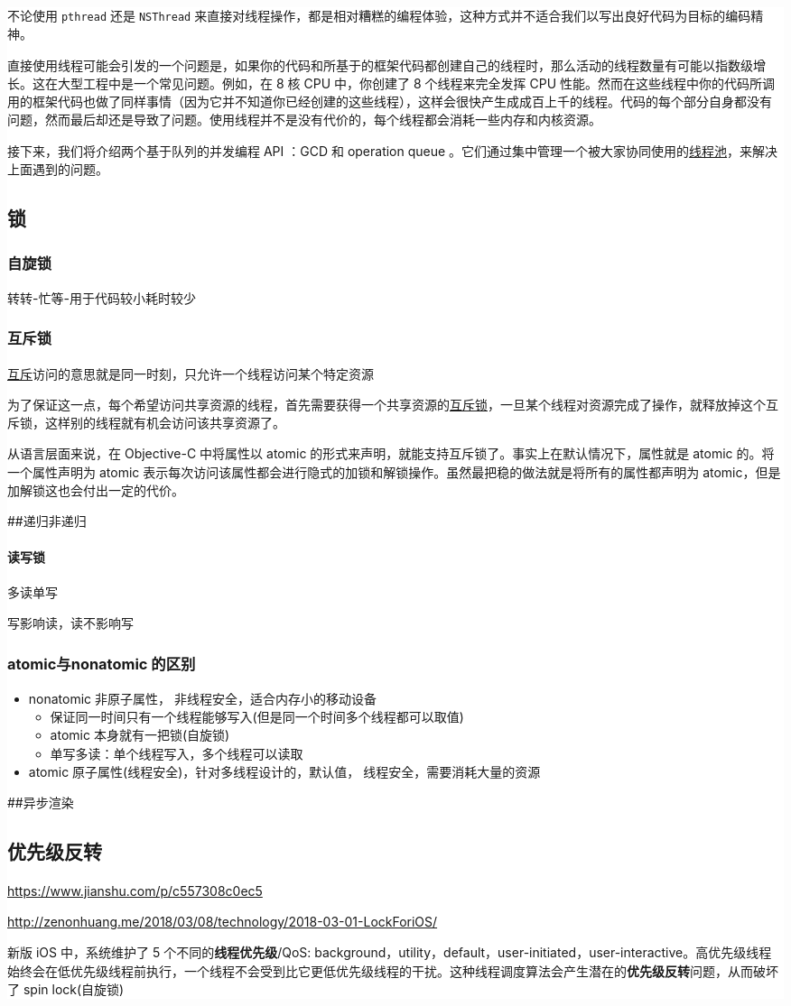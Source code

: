 不论使用 `pthread` 还是 `NSThread` 来直接对线程操作，都是相对糟糕的编程体验，这种方式并不适合我们以写出良好代码为目标的编码精神。

直接使用线程可能会引发的一个问题是，如果你的代码和所基于的框架代码都创建自己的线程时，那么活动的线程数量有可能以指数级增长。这在大型工程中是一个常见问题。例如，在 8 核 CPU 中，你创建了 8 个线程来完全发挥 CPU 性能。然而在这些线程中你的代码所调用的框架代码也做了同样事情（因为它并不知道你已经创建的这些线程），这样会很快产生成成百上千的线程。代码的每个部分自身都没有问题，然而最后却还是导致了问题。使用线程并不是没有代价的，每个线程都会消耗一些内存和内核资源。

接下来，我们将介绍两个基于队列的并发编程 API ：GCD 和 operation queue 。它们通过集中管理一个被大家协同使用的[线程池](http://en.wikipedia.org/wiki/Thread_pool_pattern)，来解决上面遇到的问题。

## 锁

### 自旋锁

转转-忙等-用于代码较小耗时较少

### 互斥锁

[互斥](http://en.wikipedia.org/wiki/Mutex)访问的意思就是同一时刻，只允许一个线程访问某个特定资源

为了保证这一点，每个希望访问共享资源的线程，首先需要获得一个共享资源的[互斥锁](http://en.wikipedia.org/wiki/Lock_(computer_science))，一旦某个线程对资源完成了操作，就释放掉这个互斥锁，这样别的线程就有机会访问该共享资源了。

从语言层面来说，在 Objective-C 中将属性以 atomic 的形式来声明，就能支持互斥锁了。事实上在默认情况下，属性就是 atomic 的。将一个属性声明为 atomic 表示每次访问该属性都会进行隐式的加锁和解锁操作。虽然最把稳的做法就是将所有的属性都声明为 atomic，但是加解锁这也会付出一定的代价。



##递归非递归

#### 读写锁

多读单写

写影响读，读不影响写

### atomic与nonatomic 的区别

+ nonatomic 非原子属性， 非线程安全，适合内存小的移动设备
  + 保证同一时间只有一个线程能够写入(但是同一个时间多个线程都可以取值)
  + atomic 本身就有一把锁(自旋锁)
  + 单写多读：单个线程写入，多个线程可以读取 
+ atomic 原子属性(线程安全)，针对多线程设计的，默认值， 线程安全，需要消耗大量的资源





##异步渲染

## 优先级反转

https://www.jianshu.com/p/c557308c0ec5

http://zenonhuang.me/2018/03/08/technology/2018-03-01-LockForiOS/

新版 iOS 中，系统维护了 5 个不同的**线程优先级**/QoS: background，utility，default，user-initiated，user-interactive。高优先级线程始终会在低优先级线程前执行，一个线程不会受到比它更低优先级线程的干扰。这种线程调度算法会产生潜在的**优先级反转**问题，从而破坏了 spin lock(自旋锁)

